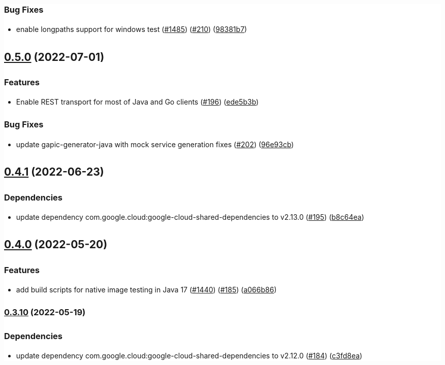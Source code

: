 
### Bug Fixes

* enable longpaths support for windows test ([#1485](https://github.com/googleapis/java-life-sciences/issues/1485)) ([#210](https://github.com/googleapis/java-life-sciences/issues/210)) ([98381b7](https://github.com/googleapis/java-life-sciences/commit/98381b758ec384688052a3751daf2ee0d46c3d27))

## [0.5.0](https://github.com/googleapis/java-life-sciences/compare/v0.4.1...v0.5.0) (2022-07-01)


### Features

* Enable REST transport for most of Java and Go clients ([#196](https://github.com/googleapis/java-life-sciences/issues/196)) ([ede5b3b](https://github.com/googleapis/java-life-sciences/commit/ede5b3b856dff94aa8ea48687531367f1086ec63))


### Bug Fixes

* update gapic-generator-java with mock service generation fixes ([#202](https://github.com/googleapis/java-life-sciences/issues/202)) ([96e93cb](https://github.com/googleapis/java-life-sciences/commit/96e93cb98baa006b435f0ae057cd59cfc824f056))

## [0.4.1](https://github.com/googleapis/java-life-sciences/compare/v0.4.0...v0.4.1) (2022-06-23)


### Dependencies

* update dependency com.google.cloud:google-cloud-shared-dependencies to v2.13.0 ([#195](https://github.com/googleapis/java-life-sciences/issues/195)) ([b8c64ea](https://github.com/googleapis/java-life-sciences/commit/b8c64ea802b50c41fb7da67a8efe8eca5d9ccd0a))

## [0.4.0](https://github.com/googleapis/java-life-sciences/compare/v0.3.10...v0.4.0) (2022-05-20)


### Features

* add build scripts for native image testing in Java 17 ([#1440](https://github.com/googleapis/java-life-sciences/issues/1440)) ([#185](https://github.com/googleapis/java-life-sciences/issues/185)) ([a066b86](https://github.com/googleapis/java-life-sciences/commit/a066b86da8647b7365d74504a731dc8ee8fbb221))

### [0.3.10](https://github.com/googleapis/java-life-sciences/compare/v0.3.9...v0.3.10) (2022-05-19)


### Dependencies

* update dependency com.google.cloud:google-cloud-shared-dependencies to v2.12.0 ([#184](https://github.com/googleapis/java-life-sciences/issues/184)) ([c3fd8ea](https://github.com/googleapis/java-life-sciences/commit/c3fd8eaf5976319ed1b333c4fade13e64d06498b))
